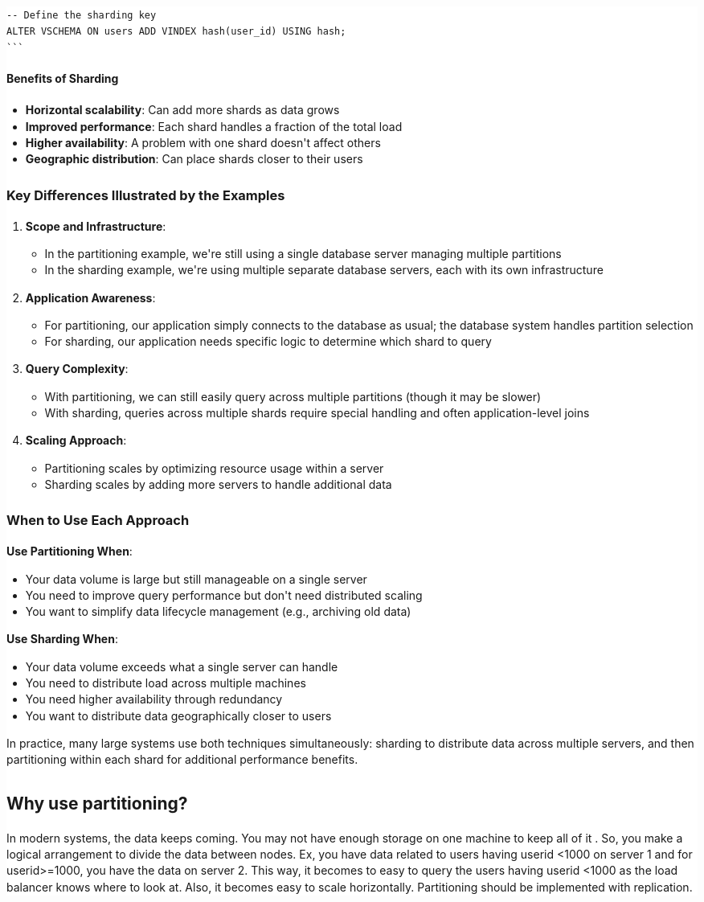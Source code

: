     -- Define the sharding key
    ALTER VSCHEMA ON users ADD VINDEX hash(user_id) USING hash;
    ```
    

#### Benefits of Sharding

- **Horizontal scalability**: Can add more shards as data grows
- **Improved performance**: Each shard handles a fraction of the total load
- **Higher availability**: A problem with one shard doesn't affect others
- **Geographic distribution**: Can place shards closer to their users

### Key Differences Illustrated by the Examples

1. **Scope and Infrastructure**:
    
    - In the partitioning example, we're still using a single database server managing multiple partitions
    - In the sharding example, we're using multiple separate database servers, each with its own infrastructure
2. **Application Awareness**:
    
    - For partitioning, our application simply connects to the database as usual; the database system handles partition selection
    - For sharding, our application needs specific logic to determine which shard to query
3. **Query Complexity**:
    
    - With partitioning, we can still easily query across multiple partitions (though it may be slower)
    - With sharding, queries across multiple shards require special handling and often application-level joins
4. **Scaling Approach**:
    
    - Partitioning scales by optimizing resource usage within a server
    - Sharding scales by adding more servers to handle additional data

### When to Use Each Approach

**Use Partitioning When**:

- Your data volume is large but still manageable on a single server
- You need to improve query performance but don't need distributed scaling
- You want to simplify data lifecycle management (e.g., archiving old data)

**Use Sharding When**:

- Your data volume exceeds what a single server can handle
- You need to distribute load across multiple machines
- You need higher availability through redundancy
- You want to distribute data geographically closer to users

In practice, many large systems use both techniques simultaneously: sharding to distribute data across multiple servers, and then partitioning within each shard for additional performance benefits.

## Why use partitioning?
In modern systems, the data keeps coming. You may not have enough storage on one machine to keep all of it . So, you make a logical arrangement to divide the data between nodes. Ex, you have data related to users having userid <1000 on server 1 and for userid>=1000, you have the data on server 2. This way, it becomes to easy to query the users having userid <1000 as the load balancer knows where to look at. Also,  it becomes easy to scale horizontally. Partitioning should be implemented with replication. 
